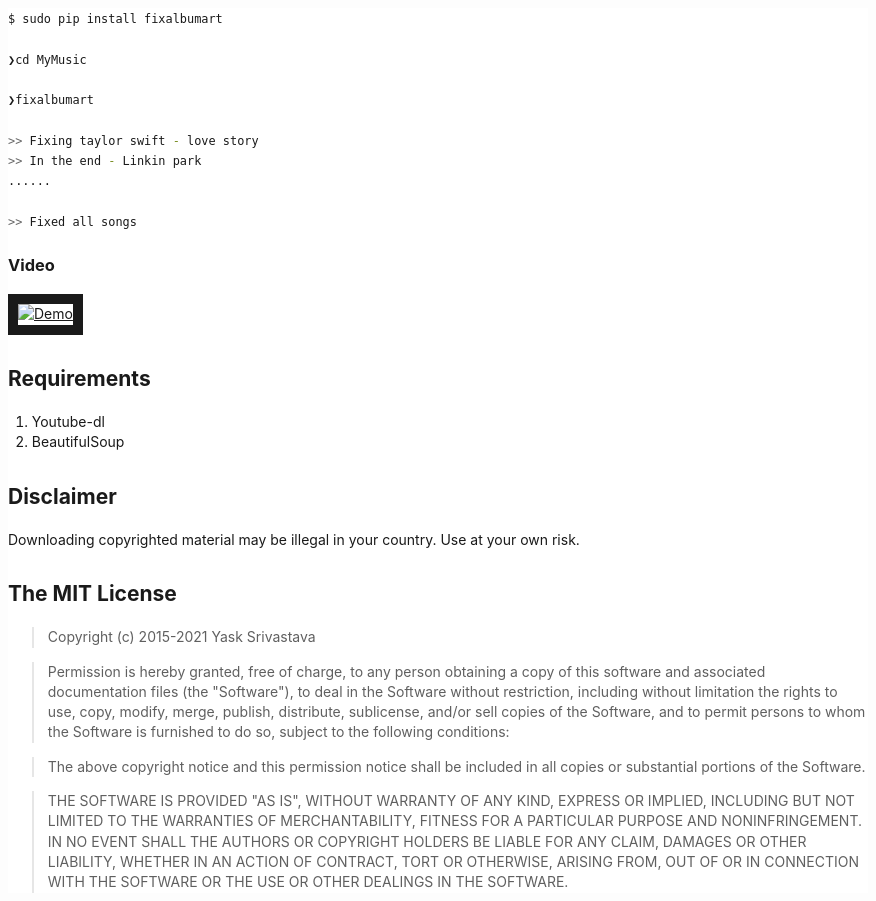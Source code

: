 
```bash
$ sudo pip install fixalbumart

❯cd MyMusic

❯fixalbumart

>> Fixing taylor swift - love story
>> In the end - Linkin park 
......

>> Fixed all songs

```



### Video
<a href="http://www.youtube.com/watch?feature=player_embedded&v=H2GQc81hpBE
" target="_blank"><img src="http://img.youtube.com/vi/H2GQc81hpBE/0.jpg" 
alt="Demo" width="240" height="180" border="10" /></a>


## Requirements
1. Youtube-dl
2. BeautifulSoup

## Disclaimer

Downloading copyrighted material may be illegal in your country. Use at your own risk.


## The MIT License
> Copyright (c) 2015-2021 Yask Srivastava

> Permission is hereby granted, free of charge, to any person obtaining a copy
of this software and associated documentation files (the "Software"), to deal
in the Software without restriction, including without limitation the rights
to use, copy, modify, merge, publish, distribute, sublicense, and/or sell
copies of the Software, and to permit persons to whom the Software is
furnished to do so, subject to the following conditions:

> The above copyright notice and this permission notice shall be included in
all copies or substantial portions of the Software.

> THE SOFTWARE IS PROVIDED "AS IS", WITHOUT WARRANTY OF ANY KIND, EXPRESS OR
IMPLIED, INCLUDING BUT NOT LIMITED TO THE WARRANTIES OF MERCHANTABILITY,
FITNESS FOR A PARTICULAR PURPOSE AND NONINFRINGEMENT. IN NO EVENT SHALL THE
AUTHORS OR COPYRIGHT HOLDERS BE LIABLE FOR ANY CLAIM, DAMAGES OR OTHER
LIABILITY, WHETHER IN AN ACTION OF CONTRACT, TORT OR OTHERWISE, ARISING FROM,
OUT OF OR IN CONNECTION WITH THE SOFTWARE OR THE USE OR OTHER DEALINGS IN
THE SOFTWARE.
